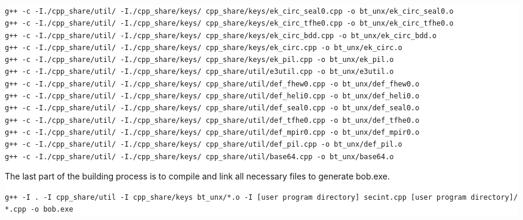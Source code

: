 ```
g++ -c -I./cpp_share/util/ -I./cpp_share/keys/ cpp_share/keys/ek_circ_seal0.cpp -o bt_unx/ek_circ_seal0.o
g++ -c -I./cpp_share/util/ -I./cpp_share/keys/ cpp_share/keys/ek_circ_tfhe0.cpp -o bt_unx/ek_circ_tfhe0.o
g++ -c -I./cpp_share/util/ -I./cpp_share/keys/ cpp_share/keys/ek_circ_bdd.cpp -o bt_unx/ek_circ_bdd.o
g++ -c -I./cpp_share/util/ -I./cpp_share/keys/ cpp_share/keys/ek_circ.cpp -o bt_unx/ek_circ.o
g++ -c -I./cpp_share/util/ -I./cpp_share/keys/ cpp_share/keys/ek_pil.cpp -o bt_unx/ek_pil.o
g++ -c -I./cpp_share/util/ -I./cpp_share/keys/ cpp_share/util/e3util.cpp -o bt_unx/e3util.o
g++ -c -I./cpp_share/util/ -I./cpp_share/keys/ cpp_share/util/def_fhew0.cpp -o bt_unx/def_fhew0.o
g++ -c -I./cpp_share/util/ -I./cpp_share/keys/ cpp_share/util/def_heli0.cpp -o bt_unx/def_heli0.o
g++ -c -I./cpp_share/util/ -I./cpp_share/keys/ cpp_share/util/def_seal0.cpp -o bt_unx/def_seal0.o
g++ -c -I./cpp_share/util/ -I./cpp_share/keys/ cpp_share/util/def_tfhe0.cpp -o bt_unx/def_tfhe0.o
g++ -c -I./cpp_share/util/ -I./cpp_share/keys/ cpp_share/util/def_mpir0.cpp -o bt_unx/def_mpir0.o
g++ -c -I./cpp_share/util/ -I./cpp_share/keys/ cpp_share/util/def_pil.cpp -o bt_unx/def_pil.o
g++ -c -I./cpp_share/util/ -I./cpp_share/keys/ cpp_share/util/base64.cpp -o bt_unx/base64.o
```
The last part of the building process is to compile and link all necessary files to generate bob.exe. 
```
g++ -I . -I cpp_share/util -I cpp_share/keys bt_unx/*.o -I [user program directory] secint.cpp [user program directory]/*.cpp -o bob.exe
```